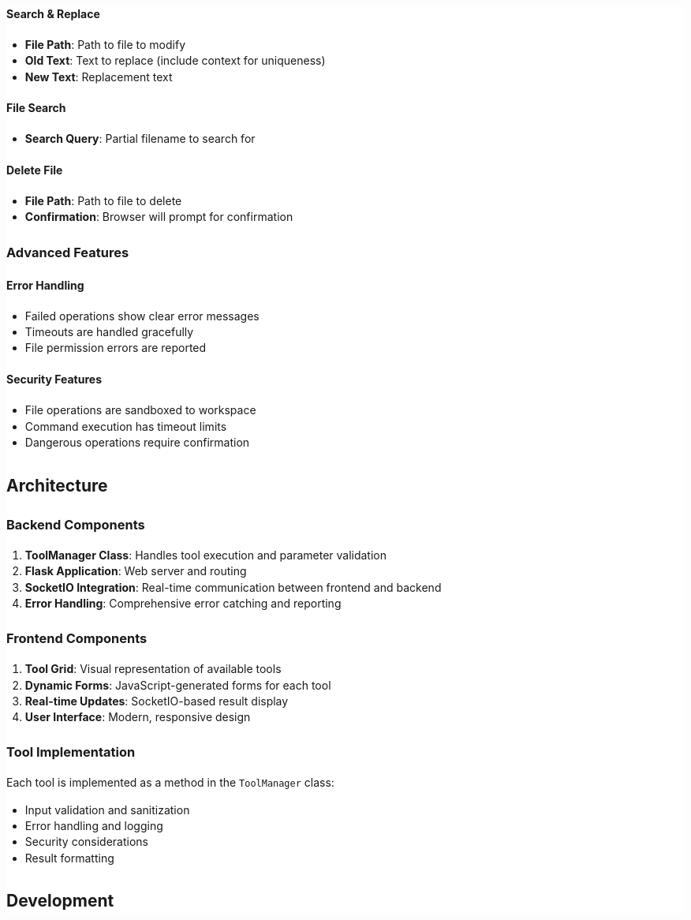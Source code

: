 #### Search & Replace
- **File Path**: Path to file to modify
- **Old Text**: Text to replace (include context for uniqueness)
- **New Text**: Replacement text

#### File Search
- **Search Query**: Partial filename to search for

#### Delete File
- **File Path**: Path to file to delete
- **Confirmation**: Browser will prompt for confirmation

### Advanced Features

#### Error Handling
- Failed operations show clear error messages
- Timeouts are handled gracefully
- File permission errors are reported

#### Security Features
- File operations are sandboxed to workspace
- Command execution has timeout limits
- Dangerous operations require confirmation

## Architecture

### Backend Components

1. **ToolManager Class**: Handles tool execution and parameter validation
2. **Flask Application**: Web server and routing
3. **SocketIO Integration**: Real-time communication between frontend and backend
4. **Error Handling**: Comprehensive error catching and reporting

### Frontend Components

1. **Tool Grid**: Visual representation of available tools
2. **Dynamic Forms**: JavaScript-generated forms for each tool
3. **Real-time Updates**: SocketIO-based result display
4. **User Interface**: Modern, responsive design

### Tool Implementation

Each tool is implemented as a method in the `ToolManager` class:
- Input validation and sanitization
- Error handling and logging
- Security considerations
- Result formatting

## Development
